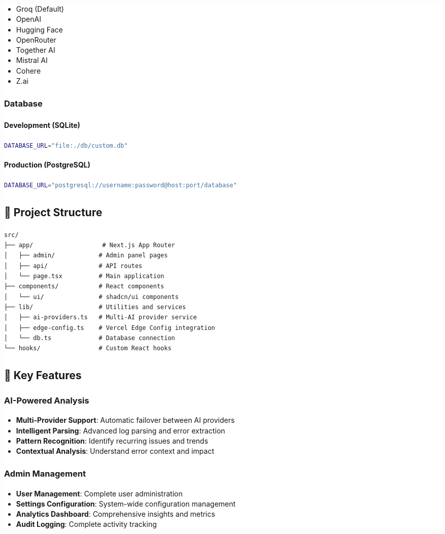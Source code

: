 - Groq (Default)
- OpenAI
- Hugging Face
- OpenRouter
- Together AI
- Mistral AI
- Cohere
- Z.ai

### Database

#### Development (SQLite)

```bash
DATABASE_URL="file:./db/custom.db"
```

#### Production (PostgreSQL)

```bash
DATABASE_URL="postgresql://username:password@host:port/database"
```

## 📁 Project Structure

```
src/
├── app/                   # Next.js App Router
│   ├── admin/            # Admin panel pages
│   ├── api/              # API routes
│   └── page.tsx          # Main application
├── components/           # React components
│   └── ui/               # shadcn/ui components
├── lib/                  # Utilities and services
│   ├── ai-providers.ts   # Multi-AI provider service
│   ├── edge-config.ts    # Vercel Edge Config integration
│   └── db.ts             # Database connection
└── hooks/                # Custom React hooks
```

## 🎯 Key Features

### AI-Powered Analysis

- **Multi-Provider Support**: Automatic failover between AI providers
- **Intelligent Parsing**: Advanced log parsing and error extraction
- **Pattern Recognition**: Identify recurring issues and trends
- **Contextual Analysis**: Understand error context and impact

### Admin Management

- **User Management**: Complete user administration
- **Settings Configuration**: System-wide configuration management
- **Analytics Dashboard**: Comprehensive insights and metrics
- **Audit Logging**: Complete activity tracking
